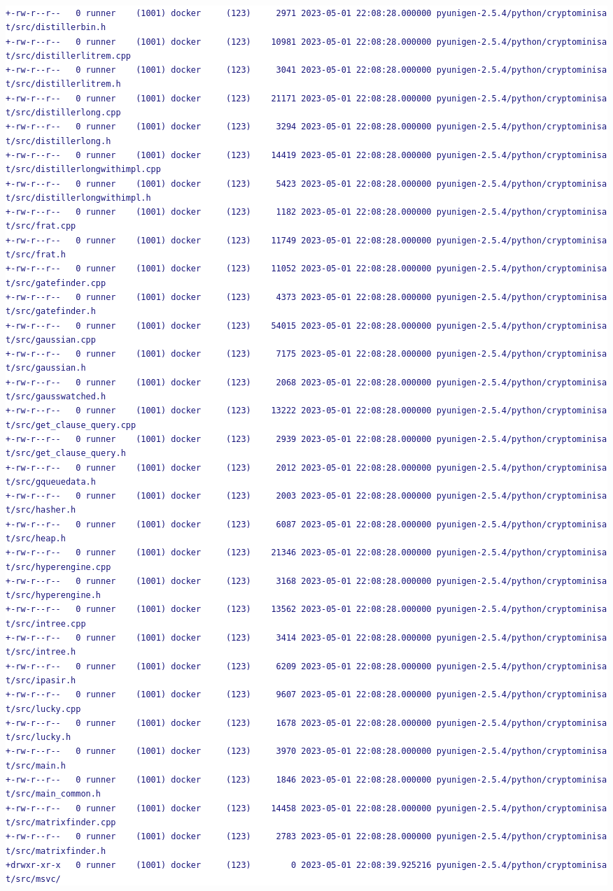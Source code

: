 ```diff
+-rw-r--r--   0 runner    (1001) docker     (123)     2971 2023-05-01 22:08:28.000000 pyunigen-2.5.4/python/cryptominisat/src/distillerbin.h
+-rw-r--r--   0 runner    (1001) docker     (123)    10981 2023-05-01 22:08:28.000000 pyunigen-2.5.4/python/cryptominisat/src/distillerlitrem.cpp
+-rw-r--r--   0 runner    (1001) docker     (123)     3041 2023-05-01 22:08:28.000000 pyunigen-2.5.4/python/cryptominisat/src/distillerlitrem.h
+-rw-r--r--   0 runner    (1001) docker     (123)    21171 2023-05-01 22:08:28.000000 pyunigen-2.5.4/python/cryptominisat/src/distillerlong.cpp
+-rw-r--r--   0 runner    (1001) docker     (123)     3294 2023-05-01 22:08:28.000000 pyunigen-2.5.4/python/cryptominisat/src/distillerlong.h
+-rw-r--r--   0 runner    (1001) docker     (123)    14419 2023-05-01 22:08:28.000000 pyunigen-2.5.4/python/cryptominisat/src/distillerlongwithimpl.cpp
+-rw-r--r--   0 runner    (1001) docker     (123)     5423 2023-05-01 22:08:28.000000 pyunigen-2.5.4/python/cryptominisat/src/distillerlongwithimpl.h
+-rw-r--r--   0 runner    (1001) docker     (123)     1182 2023-05-01 22:08:28.000000 pyunigen-2.5.4/python/cryptominisat/src/frat.cpp
+-rw-r--r--   0 runner    (1001) docker     (123)    11749 2023-05-01 22:08:28.000000 pyunigen-2.5.4/python/cryptominisat/src/frat.h
+-rw-r--r--   0 runner    (1001) docker     (123)    11052 2023-05-01 22:08:28.000000 pyunigen-2.5.4/python/cryptominisat/src/gatefinder.cpp
+-rw-r--r--   0 runner    (1001) docker     (123)     4373 2023-05-01 22:08:28.000000 pyunigen-2.5.4/python/cryptominisat/src/gatefinder.h
+-rw-r--r--   0 runner    (1001) docker     (123)    54015 2023-05-01 22:08:28.000000 pyunigen-2.5.4/python/cryptominisat/src/gaussian.cpp
+-rw-r--r--   0 runner    (1001) docker     (123)     7175 2023-05-01 22:08:28.000000 pyunigen-2.5.4/python/cryptominisat/src/gaussian.h
+-rw-r--r--   0 runner    (1001) docker     (123)     2068 2023-05-01 22:08:28.000000 pyunigen-2.5.4/python/cryptominisat/src/gausswatched.h
+-rw-r--r--   0 runner    (1001) docker     (123)    13222 2023-05-01 22:08:28.000000 pyunigen-2.5.4/python/cryptominisat/src/get_clause_query.cpp
+-rw-r--r--   0 runner    (1001) docker     (123)     2939 2023-05-01 22:08:28.000000 pyunigen-2.5.4/python/cryptominisat/src/get_clause_query.h
+-rw-r--r--   0 runner    (1001) docker     (123)     2012 2023-05-01 22:08:28.000000 pyunigen-2.5.4/python/cryptominisat/src/gqueuedata.h
+-rw-r--r--   0 runner    (1001) docker     (123)     2003 2023-05-01 22:08:28.000000 pyunigen-2.5.4/python/cryptominisat/src/hasher.h
+-rw-r--r--   0 runner    (1001) docker     (123)     6087 2023-05-01 22:08:28.000000 pyunigen-2.5.4/python/cryptominisat/src/heap.h
+-rw-r--r--   0 runner    (1001) docker     (123)    21346 2023-05-01 22:08:28.000000 pyunigen-2.5.4/python/cryptominisat/src/hyperengine.cpp
+-rw-r--r--   0 runner    (1001) docker     (123)     3168 2023-05-01 22:08:28.000000 pyunigen-2.5.4/python/cryptominisat/src/hyperengine.h
+-rw-r--r--   0 runner    (1001) docker     (123)    13562 2023-05-01 22:08:28.000000 pyunigen-2.5.4/python/cryptominisat/src/intree.cpp
+-rw-r--r--   0 runner    (1001) docker     (123)     3414 2023-05-01 22:08:28.000000 pyunigen-2.5.4/python/cryptominisat/src/intree.h
+-rw-r--r--   0 runner    (1001) docker     (123)     6209 2023-05-01 22:08:28.000000 pyunigen-2.5.4/python/cryptominisat/src/ipasir.h
+-rw-r--r--   0 runner    (1001) docker     (123)     9607 2023-05-01 22:08:28.000000 pyunigen-2.5.4/python/cryptominisat/src/lucky.cpp
+-rw-r--r--   0 runner    (1001) docker     (123)     1678 2023-05-01 22:08:28.000000 pyunigen-2.5.4/python/cryptominisat/src/lucky.h
+-rw-r--r--   0 runner    (1001) docker     (123)     3970 2023-05-01 22:08:28.000000 pyunigen-2.5.4/python/cryptominisat/src/main.h
+-rw-r--r--   0 runner    (1001) docker     (123)     1846 2023-05-01 22:08:28.000000 pyunigen-2.5.4/python/cryptominisat/src/main_common.h
+-rw-r--r--   0 runner    (1001) docker     (123)    14458 2023-05-01 22:08:28.000000 pyunigen-2.5.4/python/cryptominisat/src/matrixfinder.cpp
+-rw-r--r--   0 runner    (1001) docker     (123)     2783 2023-05-01 22:08:28.000000 pyunigen-2.5.4/python/cryptominisat/src/matrixfinder.h
+drwxr-xr-x   0 runner    (1001) docker     (123)        0 2023-05-01 22:08:39.925216 pyunigen-2.5.4/python/cryptominisat/src/msvc/
```